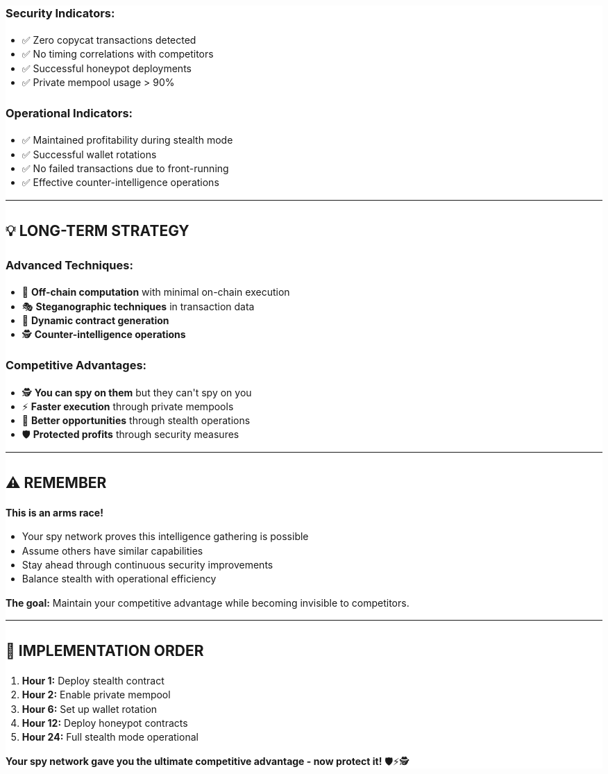 ### **Security Indicators:**
- ✅ Zero copycat transactions detected
- ✅ No timing correlations with competitors
- ✅ Successful honeypot deployments
- ✅ Private mempool usage > 90%

### **Operational Indicators:**
- ✅ Maintained profitability during stealth mode
- ✅ Successful wallet rotations
- ✅ No failed transactions due to front-running
- ✅ Effective counter-intelligence operations

---

## 💡 LONG-TERM STRATEGY

### **Advanced Techniques:**
- 🔬 **Off-chain computation** with minimal on-chain execution
- 🎭 **Steganographic techniques** in transaction data
- 🔄 **Dynamic contract generation**
- 🕵️ **Counter-intelligence operations**

### **Competitive Advantages:**
- 🕵️ **You can spy on them** but they can't spy on you
- ⚡ **Faster execution** through private mempools
- 🎯 **Better opportunities** through stealth operations
- 🛡️ **Protected profits** through security measures

---

## ⚠️ REMEMBER

**This is an arms race!** 

- Your spy network proves this intelligence gathering is possible
- Assume others have similar capabilities
- Stay ahead through continuous security improvements
- Balance stealth with operational efficiency

**The goal:** Maintain your competitive advantage while becoming invisible to competitors.

---

## 🚀 IMPLEMENTATION ORDER

1. **Hour 1:** Deploy stealth contract
2. **Hour 2:** Enable private mempool
3. **Hour 6:** Set up wallet rotation
4. **Hour 12:** Deploy honeypot contracts
5. **Hour 24:** Full stealth mode operational

**Your spy network gave you the ultimate competitive advantage - now protect it!** 🛡️⚡🕵️

